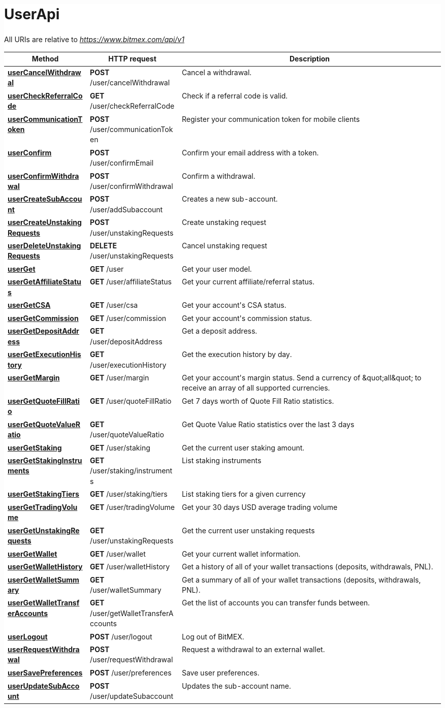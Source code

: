 # UserApi

All URIs are relative to *https://www.bitmex.com/api/v1*

Method | HTTP request | Description
------------- | ------------- | -------------
[**userCancelWithdrawal**](UserApi.md#userCancelWithdrawal) | **POST** /user/cancelWithdrawal | Cancel a withdrawal.
[**userCheckReferralCode**](UserApi.md#userCheckReferralCode) | **GET** /user/checkReferralCode | Check if a referral code is valid.
[**userCommunicationToken**](UserApi.md#userCommunicationToken) | **POST** /user/communicationToken | Register your communication token for mobile clients
[**userConfirm**](UserApi.md#userConfirm) | **POST** /user/confirmEmail | Confirm your email address with a token.
[**userConfirmWithdrawal**](UserApi.md#userConfirmWithdrawal) | **POST** /user/confirmWithdrawal | Confirm a withdrawal.
[**userCreateSubAccount**](UserApi.md#userCreateSubAccount) | **POST** /user/addSubaccount | Creates a new sub-account.
[**userCreateUnstakingRequests**](UserApi.md#userCreateUnstakingRequests) | **POST** /user/unstakingRequests | Create unstaking request
[**userDeleteUnstakingRequests**](UserApi.md#userDeleteUnstakingRequests) | **DELETE** /user/unstakingRequests | Cancel unstaking request
[**userGet**](UserApi.md#userGet) | **GET** /user | Get your user model.
[**userGetAffiliateStatus**](UserApi.md#userGetAffiliateStatus) | **GET** /user/affiliateStatus | Get your current affiliate/referral status.
[**userGetCSA**](UserApi.md#userGetCSA) | **GET** /user/csa | Get your account&#39;s CSA status.
[**userGetCommission**](UserApi.md#userGetCommission) | **GET** /user/commission | Get your account&#39;s commission status.
[**userGetDepositAddress**](UserApi.md#userGetDepositAddress) | **GET** /user/depositAddress | Get a deposit address.
[**userGetExecutionHistory**](UserApi.md#userGetExecutionHistory) | **GET** /user/executionHistory | Get the execution history by day.
[**userGetMargin**](UserApi.md#userGetMargin) | **GET** /user/margin | Get your account&#39;s margin status. Send a currency of \&quot;all\&quot; to receive an array of all supported currencies.
[**userGetQuoteFillRatio**](UserApi.md#userGetQuoteFillRatio) | **GET** /user/quoteFillRatio | Get 7 days worth of Quote Fill Ratio statistics.
[**userGetQuoteValueRatio**](UserApi.md#userGetQuoteValueRatio) | **GET** /user/quoteValueRatio | Get Quote Value Ratio statistics over the last 3 days
[**userGetStaking**](UserApi.md#userGetStaking) | **GET** /user/staking | Get the current user staking amount.
[**userGetStakingInstruments**](UserApi.md#userGetStakingInstruments) | **GET** /user/staking/instruments | List staking instruments
[**userGetStakingTiers**](UserApi.md#userGetStakingTiers) | **GET** /user/staking/tiers | List staking tiers for a given currency
[**userGetTradingVolume**](UserApi.md#userGetTradingVolume) | **GET** /user/tradingVolume | Get your 30 days USD average trading volume
[**userGetUnstakingRequests**](UserApi.md#userGetUnstakingRequests) | **GET** /user/unstakingRequests | Get the current user unstaking requests
[**userGetWallet**](UserApi.md#userGetWallet) | **GET** /user/wallet | Get your current wallet information.
[**userGetWalletHistory**](UserApi.md#userGetWalletHistory) | **GET** /user/walletHistory | Get a history of all of your wallet transactions (deposits, withdrawals, PNL).
[**userGetWalletSummary**](UserApi.md#userGetWalletSummary) | **GET** /user/walletSummary | Get a summary of all of your wallet transactions (deposits, withdrawals, PNL).
[**userGetWalletTransferAccounts**](UserApi.md#userGetWalletTransferAccounts) | **GET** /user/getWalletTransferAccounts | Get the list of accounts you can transfer funds between.
[**userLogout**](UserApi.md#userLogout) | **POST** /user/logout | Log out of BitMEX.
[**userRequestWithdrawal**](UserApi.md#userRequestWithdrawal) | **POST** /user/requestWithdrawal | Request a withdrawal to an external wallet.
[**userSavePreferences**](UserApi.md#userSavePreferences) | **POST** /user/preferences | Save user preferences.
[**userUpdateSubAccount**](UserApi.md#userUpdateSubAccount) | **POST** /user/updateSubaccount | Updates the sub-account name.